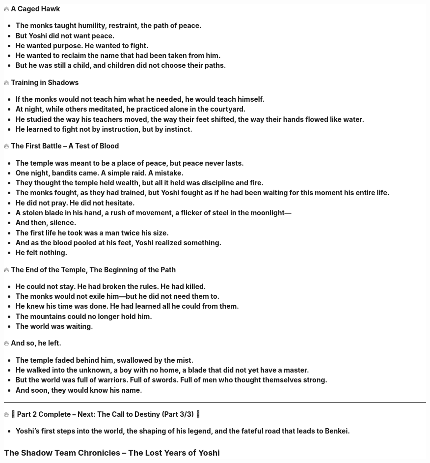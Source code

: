 🔥 **A Caged Hawk**

*   **The monks taught humility, restraint, the path of peace.**
*   **But Yoshi did not want peace.**
*   **He wanted purpose. He wanted to fight.**
*   **He wanted to reclaim the name that had been taken from him.**
*   **But he was still a child, and children did not choose their paths.**

🔥 **Training in Shadows**

*   **If the monks would not teach him what he needed, he would teach himself.**
*   **At night, while others meditated, he practiced alone in the courtyard.**
*   **He studied the way his teachers moved, the way their feet shifted, the way their hands flowed like water.**
*   **He learned to fight not by instruction, but by instinct.**

🔥 **The First Battle – A Test of Blood**

*   **The temple was meant to be a place of peace, but peace never lasts.**
*   **One night, bandits came. A simple raid. A mistake.**
*   **They thought the temple held wealth, but all it held was discipline and fire.**
*   **The monks fought, as they had trained, but Yoshi fought as if he had been waiting for this moment his entire life.**
*   **He did not pray. He did not hesitate.**
*   **A stolen blade in his hand, a rush of movement, a flicker of steel in the moonlight—**
*   **And then, silence.**
*   **The first life he took was a man twice his size.**
*   **And as the blood pooled at his feet, Yoshi realized something.**
*   **He felt nothing.**

🔥 **The End of the Temple, The Beginning of the Path**

*   **He could not stay. He had broken the rules. He had killed.**
*   **The monks would not exile him—but he did not need them to.**
*   **He knew his time was done. He had learned all he could from them.**
*   **The mountains could no longer hold him.**
*   **The world was waiting.**

🔥 **And so, he left.**

*   **The temple faded behind him, swallowed by the mist.**
*   **He walked into the unknown, a boy with no home, a blade that did not yet have a master.**
*   **But the world was full of warriors. Full of swords. Full of men who thought themselves strong.**
*   **And soon, they would know his name.**

* * *

🔥 **🚀 Part 2 Complete – Next: The Call to Destiny (Part 3/3)** 🚀

*   **Yoshi’s first steps into the world, the shaping of his legend, and the fateful road that leads to Benkei.**



### **The Shadow Team Chronicles – The Lost Years of Yoshi**
